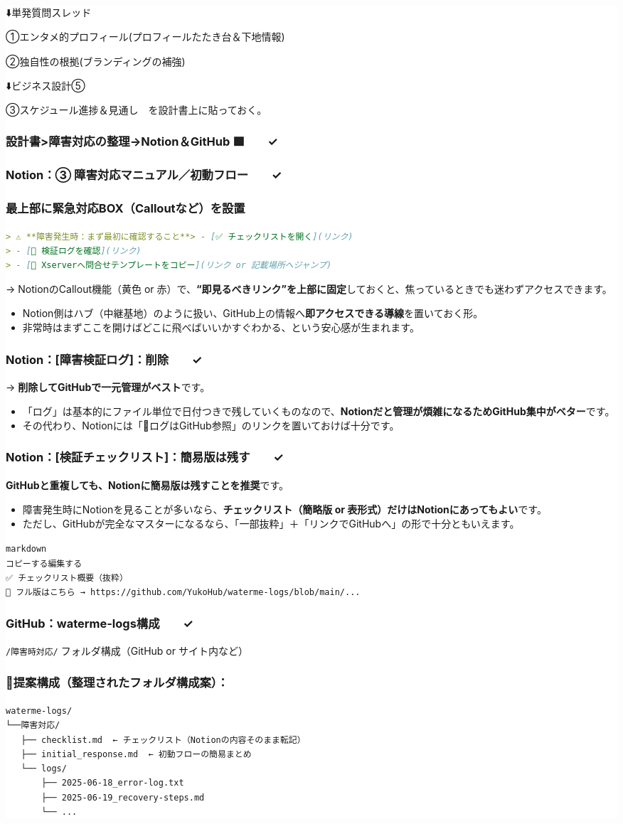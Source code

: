 ⬇️単発質問スレッド

①エンタメ的プロフィール(プロフィールたたき台＆下地情報)

②独自性の根拠(ブランディングの補強)

⬇️ビジネス設計⑤

③スケジュール進捗＆見通し　を設計書上に貼っておく。

### 設計書>障害対応の整理→Notion＆GitHub 🟪　　**✓**

### Notion：③ 障害対応マニュアル／初動フロー　　**✓**

### **最上部に緊急対応BOX（Calloutなど）を設置**

```markdown
> ⚠️ **障害発生時：まず最初に確認すること**> - [✅ チェックリストを開く](リンク)
> - [📝 検証ログを確認](リンク)
> - [📨 Xserverへ問合せテンプレートをコピー](リンク or 記載場所へジャンプ)
```

→ NotionのCallout機能（黄色 or 赤）で、**“即見るべきリンク”を上部に固定**しておくと、焦っているときでも迷わずアクセスできます。

- Notion側はハブ（中継基地）のように扱い、GitHub上の情報へ**即アクセスできる導線**を置いておく形。
- 非常時はまずここを開けばどこに飛べばいいかすぐわかる、という安心感が生まれます。

### Notion：[障害検証ログ]：削除　　**✓**

→ **削除してGitHubで一元管理がベスト**です。

- 「ログ」は基本的にファイル単位で日付つきで残していくものなので、**Notionだと管理が煩雑になるためGitHub集中がベター**です。
- その代わり、Notionには「📁ログはGitHub参照」のリンクを置いておけば十分です。

### Notion：[検証チェックリスト]：簡易版は残す　　**✓**

**GitHubと重複しても、Notionに簡易版は残すことを推奨**です。

- 障害発生時にNotionを見ることが多いなら、**チェックリスト（簡略版 or 表形式）だけはNotionにあってもよい**です。
- ただし、GitHubが完全なマスターになるなら、「一部抜粋」＋「リンクでGitHubへ」の形で十分ともいえます。

```markdown
markdown
コピーする編集する
✅ チェックリスト概要（抜粋）
📝 フル版はこちら → https://github.com/YukoHub/waterme-logs/blob/main/...

```

### GitHub：waterme-logs構成　　**✓**

`/障害時対応/` フォルダ構成（GitHub or サイト内など）

### 🔹提案構成（整理されたフォルダ構成案）：

```
waterme-logs/
└──障害対応/
   ├── checklist.md  ← チェックリスト（Notionの内容そのまま転記）
   ├── initial_response.md  ← 初動フローの簡易まとめ
   └── logs/
       ├── 2025-06-18_error-log.txt
       ├── 2025-06-19_recovery-steps.md
       └── ...

```
